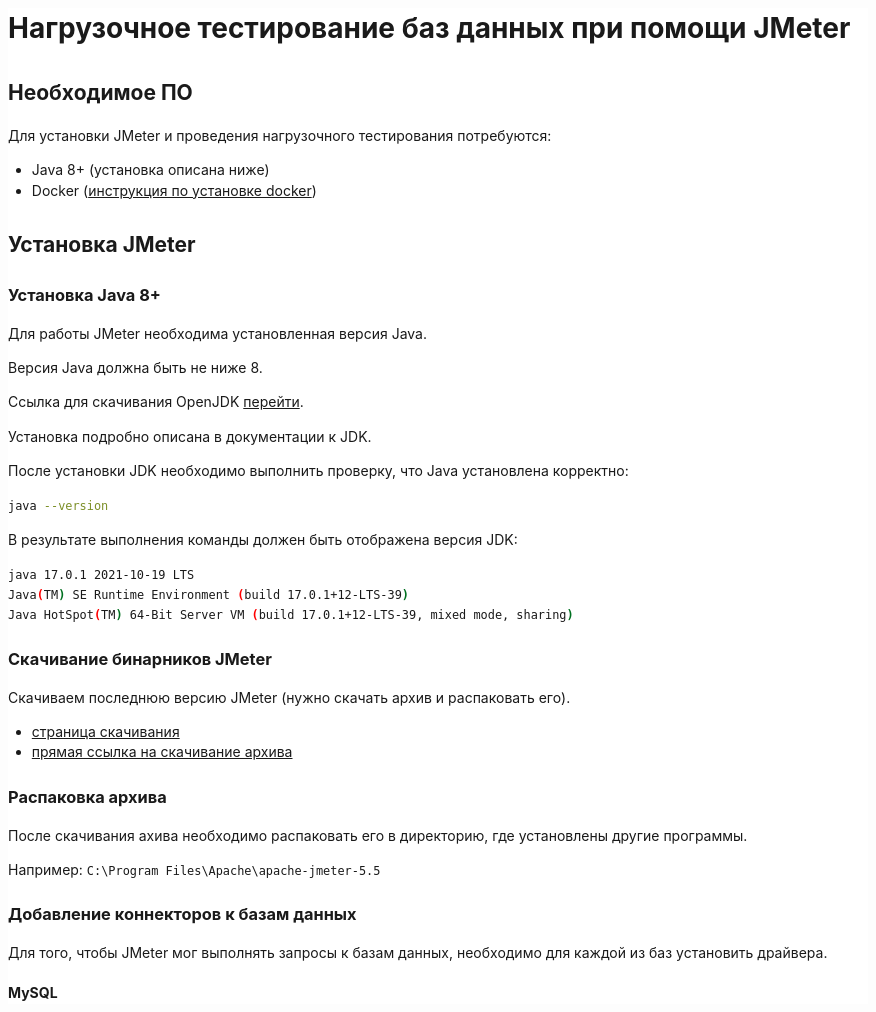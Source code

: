 # Нагрузочное тестирование баз данных при помощи JMeter

## Необходимое ПО

Для установки JMeter и проведения нагрузочного тестирования потребуются:

- Java 8+ (установка описана ниже)
- Docker ([инструкция по установке docker](https://docs.docker.com/engine/install/))

## Установка JMeter

### Установка Java 8+

Для работы JMeter необходима установленная версия Java. 

Версия Java должна быть не ниже 8.

Ссылка для скачивания OpenJDK [перейти](https://openjdk.org/install/).

Установка подробно описана в документации к JDK.

После установки JDK необходимо выполнить проверку, что Java установлена корректно:

```bash
java --version
```

В результате выполнения команды должен быть отображена версия JDK:

```bash
java 17.0.1 2021-10-19 LTS
Java(TM) SE Runtime Environment (build 17.0.1+12-LTS-39)
Java HotSpot(TM) 64-Bit Server VM (build 17.0.1+12-LTS-39, mixed mode, sharing)
```

### Скачивание бинарников JMeter

Скачиваем последнюю версию JMeter (нужно скачать архив и распаковать его).

* [страница скачивания](https://jmeter.apache.org/download_jmeter.cgi)
* [прямая ссылка на скачивание архива](https://dlcdn.apache.org//jmeter/binaries/apache-jmeter-5.5.zip)

### Распаковка архива

После скачивания ахива необходимо распаковать его в директорию, где установлены другие программы.

Например: `C:\Program Files\Apache\apache-jmeter-5.5`

### Добавление коннекторов к базам данных

Для того, чтобы JMeter мог выполнять запросы к базам данных, необходимо для каждой из баз установить драйвера.

#### MySQL
